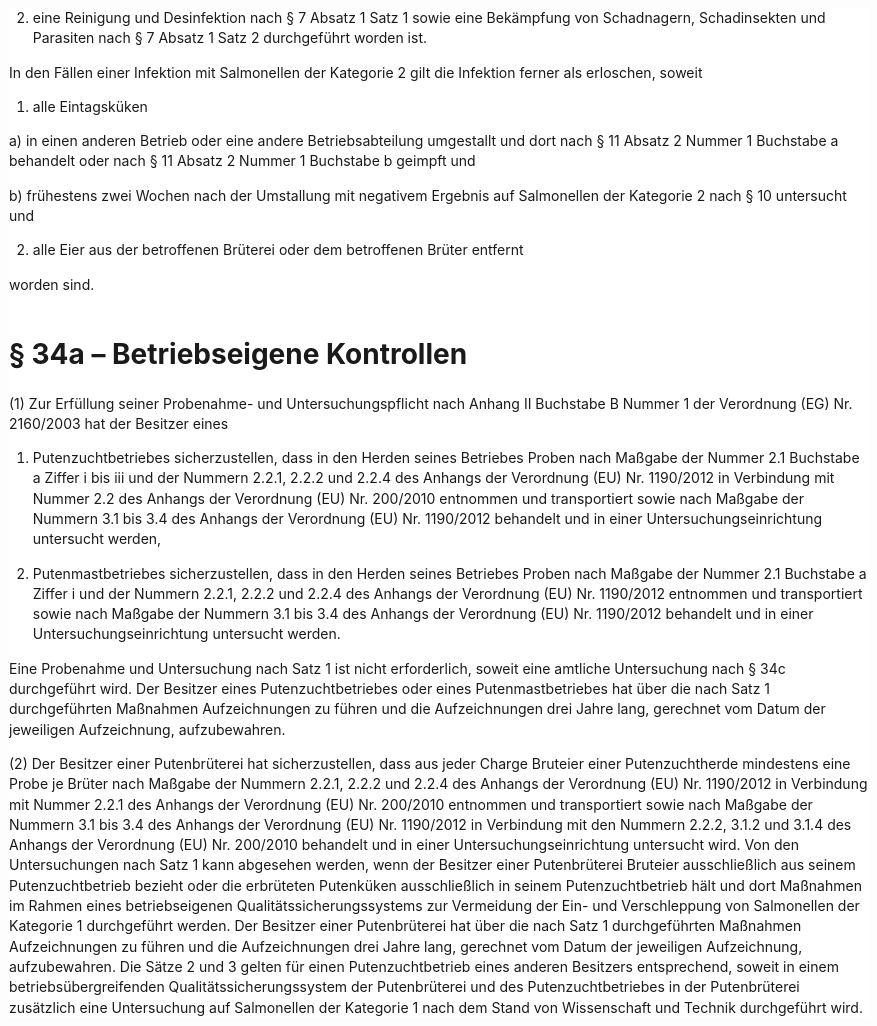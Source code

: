 2. eine Reinigung und Desinfektion nach § 7 Absatz 1 Satz 1 sowie eine Bekämpfung von Schadnagern, Schadinsekten und Parasiten nach § 7 Absatz 1 Satz 2 durchgeführt worden ist.

In den Fällen einer Infektion mit Salmonellen der Kategorie 2 gilt die Infektion ferner als erloschen, soweit

1. alle Eintagsküken

a) in einen anderen Betrieb oder eine andere Betriebsabteilung umgestallt und dort nach § 11 Absatz 2 Nummer 1 Buchstabe a behandelt oder nach § 11 Absatz 2 Nummer 1 Buchstabe b geimpft und

b) frühestens zwei Wochen nach der Umstallung mit negativem Ergebnis auf Salmonellen der Kategorie 2 nach § 10 untersucht und

2. alle Eier aus der betroffenen Brüterei oder dem betroffenen Brüter entfernt

worden sind.

# § 34a – Betriebseigene Kontrollen

(1) Zur Erfüllung seiner Probenahme- und Untersuchungspflicht nach Anhang II Buchstabe B Nummer 1 der Verordnung (EG) Nr. 2160/2003 hat der Besitzer eines

1. Putenzuchtbetriebes sicherzustellen, dass in den Herden seines Betriebes Proben nach Maßgabe der Nummer 2.1 Buchstabe a Ziffer i bis iii und der Nummern 2.2.1, 2.2.2 und 2.2.4 des Anhangs der Verordnung (EU) Nr. 1190/2012 in Verbindung mit Nummer 2.2 des Anhangs der Verordnung (EU) Nr. 200/2010 entnommen und transportiert sowie nach Maßgabe der Nummern 3.1 bis 3.4 des Anhangs der Verordnung (EU) Nr. 1190/2012 behandelt und in einer Untersuchungseinrichtung untersucht werden,

2. Putenmastbetriebes sicherzustellen, dass in den Herden seines Betriebes Proben nach Maßgabe der Nummer 2.1 Buchstabe a Ziffer i und der Nummern 2.2.1, 2.2.2 und 2.2.4 des Anhangs der Verordnung (EU) Nr. 1190/2012 entnommen und transportiert sowie nach Maßgabe der Nummern 3.1 bis 3.4 des Anhangs der Verordnung (EU) Nr. 1190/2012 behandelt und in einer Untersuchungseinrichtung untersucht werden.

Eine Probenahme und Untersuchung nach Satz 1 ist nicht erforderlich, soweit eine amtliche Untersuchung nach § 34c durchgeführt wird. Der Besitzer eines Putenzuchtbetriebes oder eines Putenmastbetriebes hat über die nach Satz 1 durchgeführten Maßnahmen Aufzeichnungen zu führen und die Aufzeichnungen drei Jahre lang, gerechnet vom Datum der jeweiligen Aufzeichnung, aufzubewahren.

(2) Der Besitzer einer Putenbrüterei hat sicherzustellen, dass aus jeder Charge Bruteier einer Putenzuchtherde mindestens eine Probe je Brüter nach Maßgabe der Nummern 2.2.1, 2.2.2 und 2.2.4 des Anhangs der Verordnung (EU) Nr. 1190/2012 in Verbindung mit Nummer 2.2.1 des Anhangs der Verordnung (EU) Nr. 200/2010 entnommen und transportiert sowie nach Maßgabe der Nummern 3.1 bis 3.4 des Anhangs der Verordnung (EU) Nr. 1190/2012 in Verbindung mit den Nummern 2.2.2, 3.1.2 und 3.1.4 des Anhangs der Verordnung (EU) Nr. 200/2010 behandelt und in einer Untersuchungseinrichtung untersucht wird. Von den Untersuchungen nach Satz 1 kann abgesehen werden, wenn der Besitzer einer Putenbrüterei Bruteier ausschließlich aus seinem Putenzuchtbetrieb bezieht oder die erbrüteten Putenküken ausschließlich in seinem Putenzuchtbetrieb hält und dort Maßnahmen im Rahmen eines betriebseigenen Qualitätssicherungssystems zur Vermeidung der Ein- und Verschleppung von Salmonellen der Kategorie 1 durchgeführt werden. Der Besitzer einer Putenbrüterei hat über die nach Satz 1 durchgeführten Maßnahmen Aufzeichnungen zu führen und die Aufzeichnungen drei Jahre lang, gerechnet vom Datum der jeweiligen Aufzeichnung, aufzubewahren. Die Sätze 2 und 3 gelten für einen Putenzuchtbetrieb eines anderen Besitzers entsprechend, soweit in einem betriebsübergreifenden Qualitätssicherungssystem der Putenbrüterei und des Putenzuchtbetriebes in der Putenbrüterei zusätzlich eine Untersuchung auf Salmonellen der Kategorie 1 nach dem Stand von Wissenschaft und Technik durchgeführt wird.
